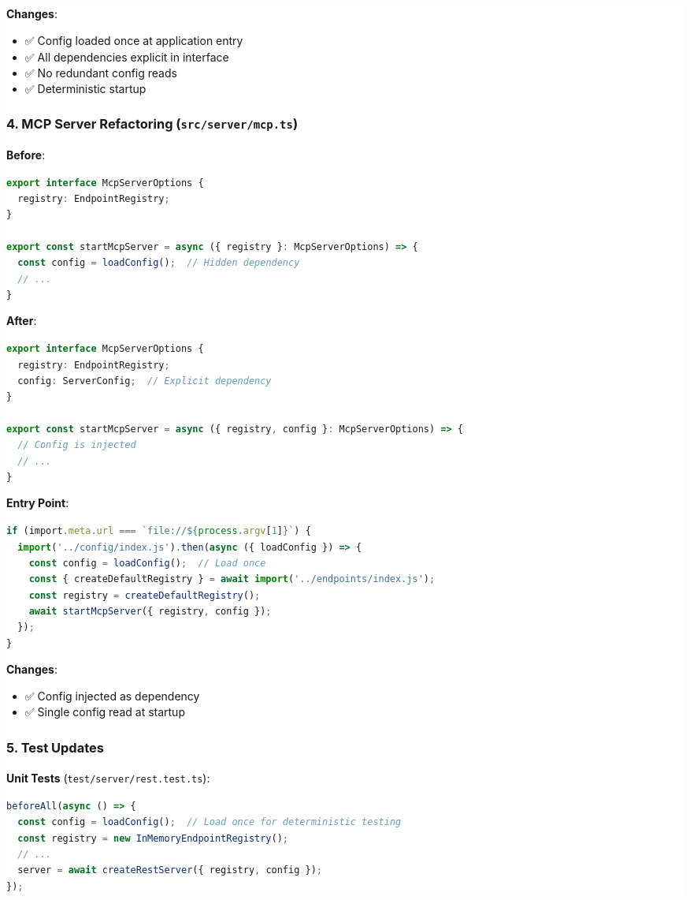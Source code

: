 **Changes**:
- ✅ Config loaded once at application entry
- ✅ All dependencies explicit in interface
- ✅ No redundant config reads
- ✅ Deterministic startup

### 4. MCP Server Refactoring (`src/server/mcp.ts`)

**Before**:
```typescript
export interface McpServerOptions {
  registry: EndpointRegistry;
}

export const startMcpServer = async ({ registry }: McpServerOptions) => {
  const config = loadConfig();  // Hidden dependency
  // ...
}
```

**After**:
```typescript
export interface McpServerOptions {
  registry: EndpointRegistry;
  config: ServerConfig;  // Explicit dependency
}

export const startMcpServer = async ({ registry, config }: McpServerOptions) => {
  // Config is injected
  // ...
}
```

**Entry Point**:
```typescript
if (import.meta.url === `file://${process.argv[1]}`) {
  import('../config/index.js').then(async ({ loadConfig }) => {
    const config = loadConfig();  // Load once
    const { createDefaultRegistry } = await import('../endpoints/index.js');
    const registry = createDefaultRegistry();
    await startMcpServer({ registry, config });
  });
}
```

**Changes**:
- ✅ Config injected as dependency
- ✅ Single config read at startup

### 5. Test Updates

**Unit Tests** (`test/server/rest.test.ts`):
```typescript
beforeAll(async () => {
  const config = loadConfig();  // Load once for deterministic testing
  const registry = new InMemoryEndpointRegistry();
  // ...
  server = await createRestServer({ registry, config });
});
```
